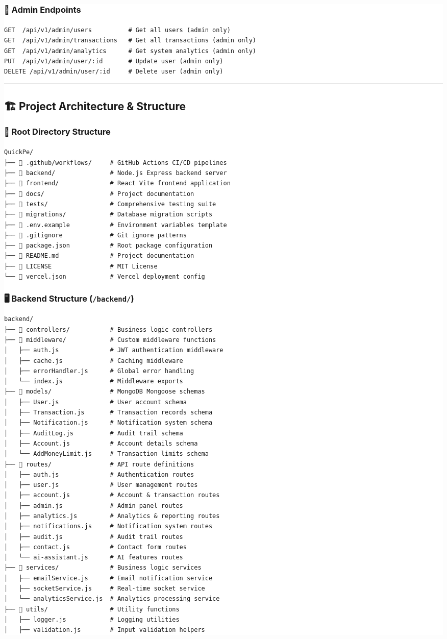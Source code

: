 ### 👑 Admin Endpoints
```
GET  /api/v1/admin/users          # Get all users (admin only)
GET  /api/v1/admin/transactions   # Get all transactions (admin only)
GET  /api/v1/admin/analytics      # Get system analytics (admin only)
PUT  /api/v1/admin/user/:id       # Update user (admin only)
DELETE /api/v1/admin/user/:id     # Delete user (admin only)
```

---

## 🏗️ Project Architecture & Structure

### 📂 Root Directory Structure
```
QuickPe/
├── 📁 .github/workflows/     # GitHub Actions CI/CD pipelines
├── 📁 backend/               # Node.js Express backend server
├── 📁 frontend/              # React Vite frontend application
├── 📁 docs/                  # Project documentation
├── 📁 tests/                 # Comprehensive testing suite
├── 📁 migrations/            # Database migration scripts
├── 📄 .env.example           # Environment variables template
├── 📄 .gitignore             # Git ignore patterns
├── 📄 package.json           # Root package configuration
├── 📄 README.md              # Project documentation
├── 📄 LICENSE                # MIT License
└── 📄 vercel.json            # Vercel deployment config
```

### 🖥️ Backend Structure (`/backend/`)
```
backend/
├── 📁 controllers/           # Business logic controllers
├── 📁 middleware/            # Custom middleware functions
│   ├── auth.js              # JWT authentication middleware
│   ├── cache.js             # Caching middleware
│   ├── errorHandler.js      # Global error handling
│   └── index.js             # Middleware exports
├── 📁 models/                # MongoDB Mongoose schemas
│   ├── User.js              # User account schema
│   ├── Transaction.js       # Transaction records schema
│   ├── Notification.js      # Notification system schema
│   ├── AuditLog.js          # Audit trail schema
│   ├── Account.js           # Account details schema
│   └── AddMoneyLimit.js     # Transaction limits schema
├── 📁 routes/                # API route definitions
│   ├── auth.js              # Authentication routes
│   ├── user.js              # User management routes
│   ├── account.js           # Account & transaction routes
│   ├── admin.js             # Admin panel routes
│   ├── analytics.js         # Analytics & reporting routes
│   ├── notifications.js     # Notification system routes
│   ├── audit.js             # Audit trail routes
│   ├── contact.js           # Contact form routes
│   └── ai-assistant.js      # AI features routes
├── 📁 services/              # Business logic services
│   ├── emailService.js      # Email notification service
│   ├── socketService.js     # Real-time socket service
│   └── analyticsService.js  # Analytics processing service
├── 📁 utils/                 # Utility functions
│   ├── logger.js            # Logging utilities
│   ├── validation.js        # Input validation helpers
```
